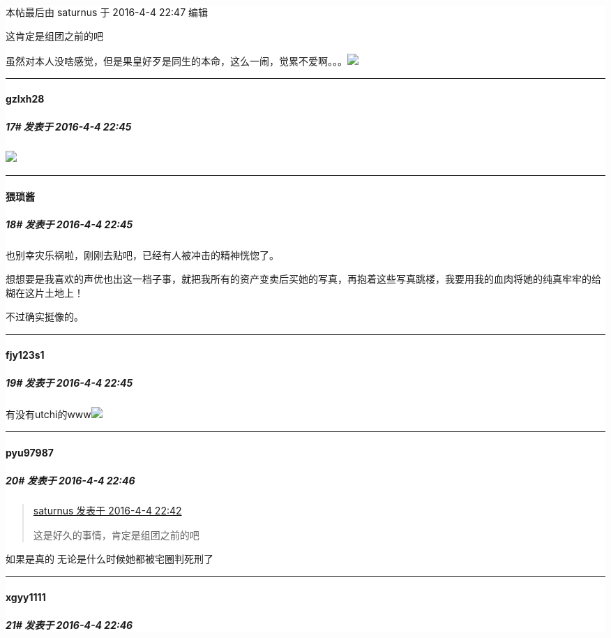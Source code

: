 
 本帖最后由 saturnus 于 2016-4-4 22:47 编辑 

这肯定是组团之前的吧

虽然对本人没啥感觉，但是果皇好歹是同生的本命，这么一闹，觉累不爱啊。。。<img src="https://static.saraba1st.com/image/smiley/face/35.gif" referrerpolicy="no-referrer">


-----

####  gzlxh28  
##### 17#       发表于 2016-4-4 22:45


<img src="https://static.saraba1st.com/image/smiley/face/130.gif" referrerpolicy="no-referrer">


-----

####  猥琐酱  
##### 18#       发表于 2016-4-4 22:45


也别幸灾乐祸啦，刚刚去贴吧，已经有人被冲击的精神恍惚了。

想想要是我喜欢的声优也出这一档子事，就把我所有的资产变卖后买她的写真，再抱着这些写真跳楼，我要用我的血肉将她的纯真牢牢的给糊在这片土地上！


不过确实挺像的。


-----

####  fjy123s1  
##### 19#       发表于 2016-4-4 22:45


有没有utchi的www<img src="https://static.saraba1st.com/image/smiley/normal/049.jpg" referrerpolicy="no-referrer">


-----

####  pyu97987  
##### 20#       发表于 2016-4-4 22:46


<blockquote><a href="httphttps://bbs.saraba1st.com/2b/forum.php?mod=redirect&amp;goto=findpost&amp;pid=32043029&amp;ptid=1247722" target="_blank">saturnus 发表于 2016-4-4 22:42</a>

这是好久的事情，肯定是组团之前的吧</blockquote>
如果是真的 无论是什么时候她都被宅圈判死刑了 


-----

####  xgyy1111  
##### 21#       发表于 2016-4-4 22:46

